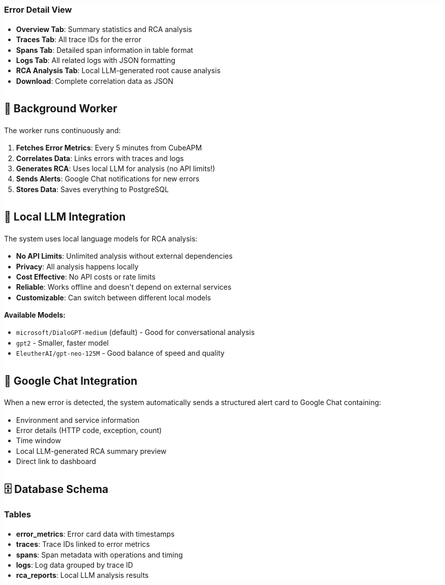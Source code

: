 ### Error Detail View
- **Overview Tab**: Summary statistics and RCA analysis
- **Traces Tab**: All trace IDs for the error
- **Spans Tab**: Detailed span information in table format
- **Logs Tab**: All related logs with JSON formatting
- **RCA Analysis Tab**: Local LLM-generated root cause analysis
- **Download**: Complete correlation data as JSON

## 🔧 Background Worker

The worker runs continuously and:

1. **Fetches Error Metrics**: Every 5 minutes from CubeAPM
2. **Correlates Data**: Links errors with traces and logs
3. **Generates RCA**: Uses local LLM for analysis (no API limits!)
4. **Sends Alerts**: Google Chat notifications for new errors
5. **Stores Data**: Saves everything to PostgreSQL

## 🤖 Local LLM Integration

The system uses local language models for RCA analysis:

- **No API Limits**: Unlimited analysis without external dependencies
- **Privacy**: All analysis happens locally
- **Cost Effective**: No API costs or rate limits
- **Reliable**: Works offline and doesn't depend on external services
- **Customizable**: Can switch between different local models

**Available Models:**
- `microsoft/DialoGPT-medium` (default) - Good for conversational analysis
- `gpt2` - Smaller, faster model
- `EleutherAI/gpt-neo-125M` - Good balance of speed and quality

## 📱 Google Chat Integration

When a new error is detected, the system automatically sends a structured alert card to Google Chat containing:

- Environment and service information
- Error details (HTTP code, exception, count)
- Time window
- Local LLM-generated RCA summary preview
- Direct link to dashboard

## 🗄️ Database Schema

### Tables

- **error_metrics**: Error card data with timestamps
- **traces**: Trace IDs linked to error metrics
- **spans**: Span metadata with operations and timing
- **logs**: Log data grouped by trace ID
- **rca_reports**: Local LLM analysis results
